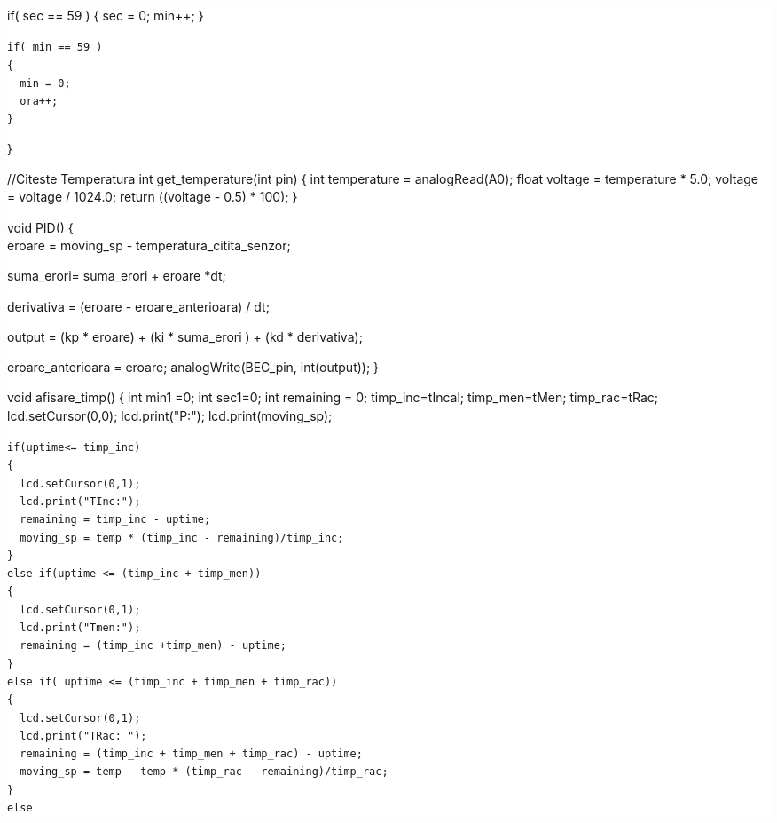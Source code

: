   if( sec == 59 )
    {
      sec = 0;
      min++;
    }
  
  	if( min == 59 )
    {
      min = 0;
      ora++;
    }
}

//Citeste Temperatura
int get_temperature(int pin) 
{
	int temperature = analogRead(A0);
	float voltage = temperature * 5.0;
	voltage = voltage / 1024.0;
	return ((voltage - 0.5) * 100);
}

void PID()
{  	
  eroare = moving_sp - temperatura_citita_senzor;
    
  suma_erori= suma_erori + eroare *dt;
    
  derivativa = (eroare - eroare_anterioara) / dt;
  
  output = (kp * eroare) + (ki * suma_erori ) + (kd * derivativa);
    
  eroare_anterioara = eroare;
  analogWrite(BEC_pin, int(output));
}

void afisare_timp()
{
	int min1 =0; int sec1=0;
  	int remaining = 0;
  	timp_inc=tIncal;
  	timp_men=tMen;
  	timp_rac=tRac;
  	lcd.setCursor(0,0);
  	lcd.print("P:");
  	lcd.print(moving_sp);
  
  	if(uptime<= timp_inc)
    {
      lcd.setCursor(0,1);
      lcd.print("TInc:");
      remaining = timp_inc - uptime;
      moving_sp = temp * (timp_inc - remaining)/timp_inc;
    }
  	else if(uptime <= (timp_inc + timp_men))
  	{
      lcd.setCursor(0,1);
      lcd.print("Tmen:");
      remaining = (timp_inc +timp_men) - uptime;
  	}
  	else if( uptime <= (timp_inc + timp_men + timp_rac))
    {
      lcd.setCursor(0,1);
      lcd.print("TRac: ");
      remaining = (timp_inc + timp_men + timp_rac) - uptime;
      moving_sp = temp - temp * (timp_rac - remaining)/timp_rac;
    }
  	else